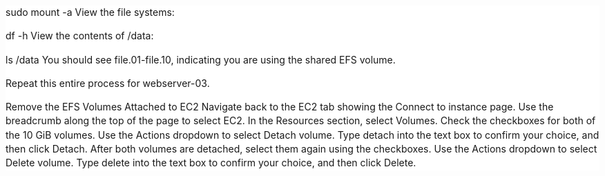 sudo mount -a
View the file systems:

df -h
View the contents of /data:

ls /data
You should see file.01-file.10, indicating you are using the shared EFS volume.

Repeat this entire process for webserver-03.

Remove the EFS Volumes Attached to EC2
Navigate back to the EC2 tab showing the Connect to instance page.
Use the breadcrumb along the top of the page to select EC2.
In the Resources section, select Volumes.
Check the checkboxes for both of the 10 GiB volumes.
Use the Actions dropdown to select Detach volume.
Type detach into the text box to confirm your choice, and then click Detach.
After both volumes are detached, select them again using the checkboxes.
Use the Actions dropdown to select Delete volume.
Type delete into the text box to confirm your choice, and then click Delete.